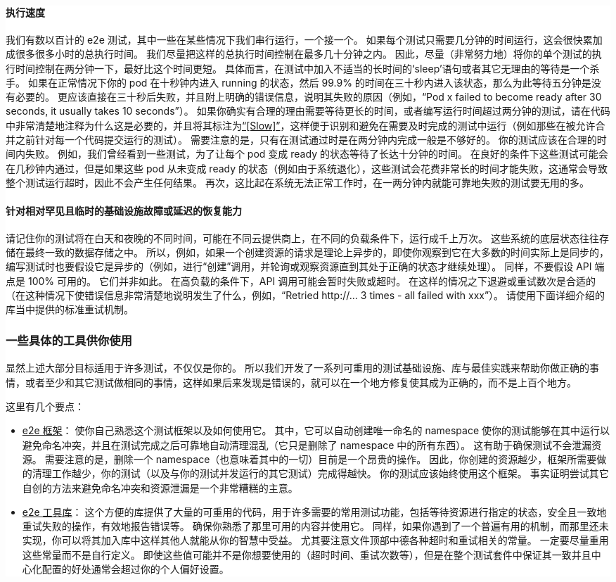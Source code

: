 #### 执行速度

我们有数以百计的 e2e 测试，其中一些在某些情况下我们串行运行，一个接一个。
如果每个测试只需要几分钟的时间运行，这会很快累加成很多很多小时的总执行时间。
我们尽量把这样的总执行时间控制在最多几十分钟之内。
因此，尽量（非常努力地）将你的单个测试的执行时间控制在两分钟一下，最好比这个时间更短。
具体而言，在测试中加入不适当的长时间的‘sleep’语句或者其它无理由的等待是一个杀手。
如果在正常情况下你的 pod 在十秒钟内进入 running 的状态，然后 99.9% 的时间在三十秒内进入该状态，那么为此等待五分钟是没有必要的。
更应该直接在三十秒后失败，并且附上明确的错误信息，说明其失败的原因（例如，“Pod x failed to become ready after 30 seconds, it usually takes 10 seconds”）。
如果你确实有合理的理由需要等待更长的时间，或者编写运行时间超过两分钟的测试，请在代码中非常清楚地注释为什么这是必要的，并且将其标注为[“[Slow]”](https://github.com/kubernetes/community/blob/978aa3fb5b5593aed4b11ee0cc45ab9dcd16e5e8/contributors/devel/sig-testing/e2e-tests.md#kinds-of-tests)，这样便于识别和避免在需要及时完成的测试中运行（例如那些在被允许合并之前针对每一个代码提交运行的测试）。
需要注意的是，只有在测试通过时是在两分钟内完成一般是不够好的。
你的测试应该在合理的时间内失败。
例如，我们曾经看到一些测试，为了让每个 pod 变成 ready 的状态等待了长达十分钟的时间。
在良好的条件下这些测试可能会在几秒钟内通过，但是如果这些 pod 从未变成 ready 的状态（例如由于系统退化），这些测试会花费非常长的时间才能失败，这通常会导致整个测试运行超时，因此不会产生任何结果。
再次，这比起在系统无法正常工作时，在一两分钟内就能可靠地失败的测试要无用的多。

#### 针对相对罕见且临时的基础设施故障或延迟的恢复能力

请记住你的测试将在白天和夜晚的不同时间，可能在不同云提供商上，在不同的负载条件下，运行成千上万次。
这些系统的底层状态往往存储在最终一致的数据存储之中。
所以，例如，如果一个创建资源的请求是理论上异步的，即使你观察到它在大多数的时间实际上是同步的，编写测试时也要假设它是异步的（例如，进行“创建”调用，并轮询或观察资源直到其处于正确的状态才继续处理）。
同样，不要假设 API 端点是 100% 可用的。
它们并非如此。
在高负载的条件下，API 调用可能会暂时失败或超时。
在这样的情况之下退避或重试数次是合适的（在这种情况下使错误信息非常清楚地说明发生了什么，例如，“Retried http://... 3 times - all failed with xxx”）。
请使用下面详细介绍的库当中提供的标准重试机制。

### 一些具体的工具供你使用

显然上述大部分目标适用于许多测试，不仅仅是你的。
所以我们开发了一系列可重用的测试基础设施、库与最佳实践来帮助你做正确的事情，或者至少和其它测试做相同的事情，这样如果后来发现是错误的，就可以在一个地方修复使其成为正确的，而不是上百个地方。

这里有几个要点：

- [e2e 框架](https://git.k8s.io/kubernetes/test/e2e/framework/framework.go)：
  使你自己熟悉这个测试框架以及如何使用它。
  其中，它可以自动创建唯一命名的 namespace 使你的测试能够在其中运行以避免命名冲突，并且在测试完成之后可靠地自动清理混乱（它只是删除了 namespace 中的所有东西）。
  这有助于确保测试不会泄漏资源。
  需要注意的是，删除一个 namespace（也意味着其中的一切）目前是一个昂贵的操作。
  因此，你创建的资源越少，框架所需要做的清理工作越少，你的测试（以及与你的测试并发运行的其它测试）完成得越快。
  你的测试应该始终使用这个框架。
  事实证明尝试其它自创的方法来避免命名冲突和资源泄漏是一个非常糟糕的主意。

- [e2e 工具库](https://git.k8s.io/kubernetes/test/e2e/framework/util.go)：
  这个方便的库提供了大量的可重用的代码，用于许多需要的常用测试功能，包括等待资源进行指定的状态，安全且一致地重试失败的操作，有效地报告错误等。
  确保你熟悉了那里可用的内容并使用它。
  同样，如果你遇到了一个普遍有用的机制，而那里还未实现，你可以将其加入库中这样其他人就能从你的智慧中受益。
  尤其要注意文件顶部中德各种超时和重试相关的常量。
  一定要尽量重用这些常量而不是自行定义。
  即使这些值可能并不是你想要使用的（超时时间、重试次数等），但是在整个测试套件中保证其一致并且中心化配置的好处通常会超过你的个人偏好设置。
